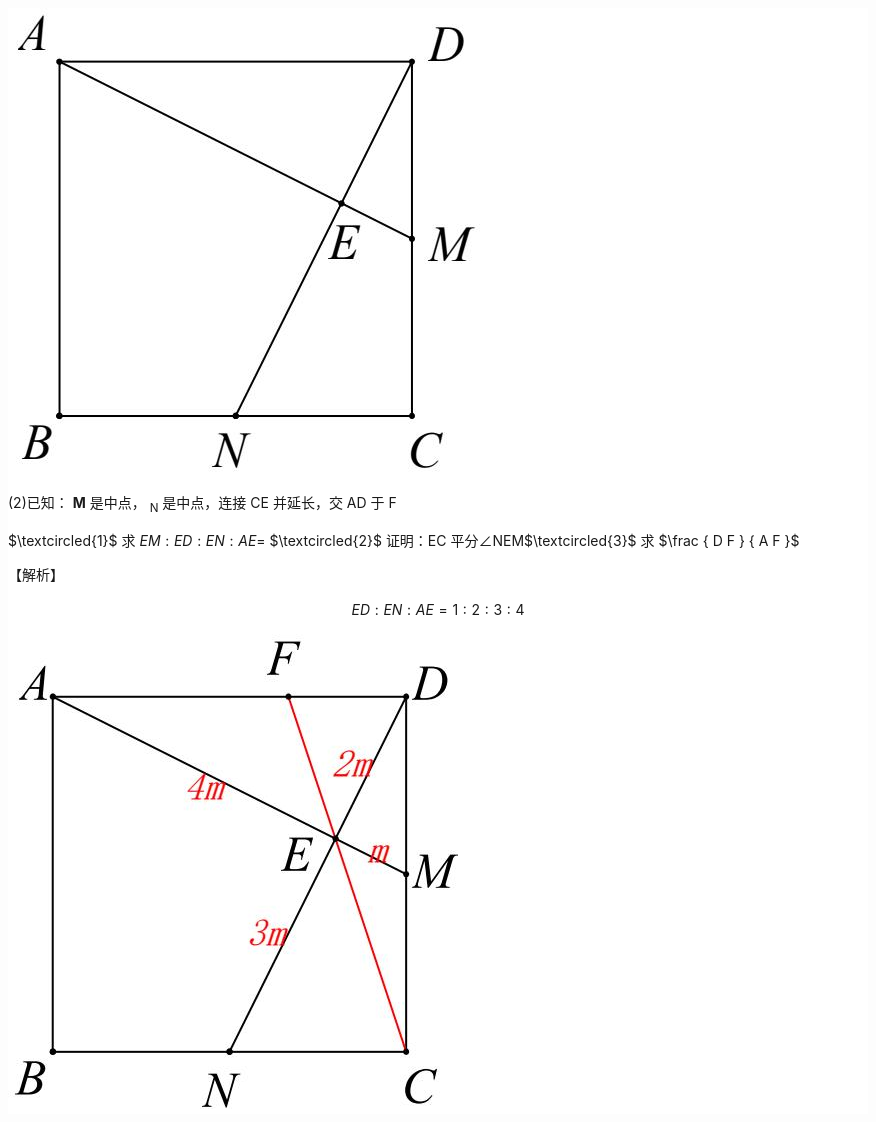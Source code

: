 ![](images/4a0f016ea9165484516387af26ebcb49193b6fb269dac11b3ace897ee9a851da.jpg)

(2)已知： $\mathbf { M }$ 是中点， $_ \mathrm { N }$ 是中点，连接 CE 并延长，交 AD 于 F

$\textcircled{1}$ 求 $E M : E D : E N : A E =$ $\textcircled{2}$ 证明：EC 平分∠NEM$\textcircled{3}$ 求 $\frac { D F } { A F }$

【解析】

$$
E D : E N : A E = 1 : 2 : 3 : 4
$$

![](images/c91d23709f8beba483e0e2b995611cd87996d957328752bfabbcb4ca779534a0.jpg)
